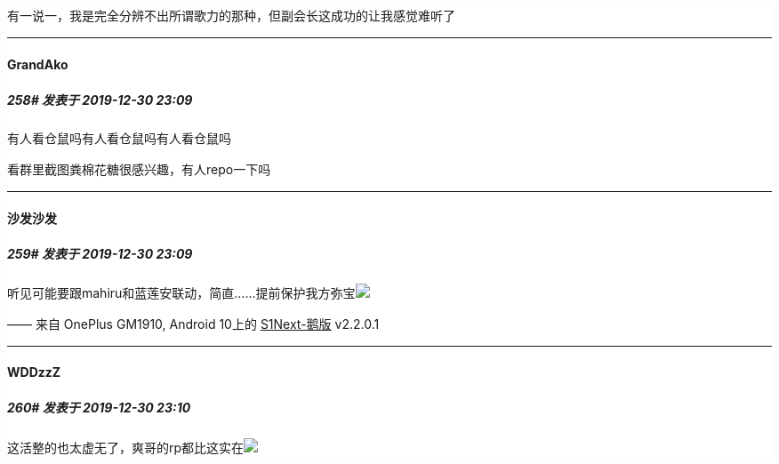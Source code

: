 有一说一，我是完全分辨不出所谓歌力的那种，但副会长这成功的让我感觉难听了


-----

####  GrandAko  
##### 258#       发表于 2019-12-30 23:09


有人看仓鼠吗有人看仓鼠吗有人看仓鼠吗


看群里截图粪棉花糖很感兴趣，有人repo一下吗


-----

####  沙发沙发  
##### 259#       发表于 2019-12-30 23:09


听见可能要跟mahiru和蓝莲安联动，简直……提前保护我方弥宝<img src="https://static.saraba1st.com/image/smiley/face2017/136.png" referrerpolicy="no-referrer">

—— 来自 OnePlus GM1910, Android 10上的 [S1Next-鹅版](https://github.com/ykrank/S1-Next/releases) v2.2.0.1


-----

####  WDDzzZ  
##### 260#       发表于 2019-12-30 23:10


这活整的也太虚无了，爽哥的rp都比这实在<img src="https://static.saraba1st.com/image/smiley/face2017/001.png" referrerpolicy="no-referrer">

